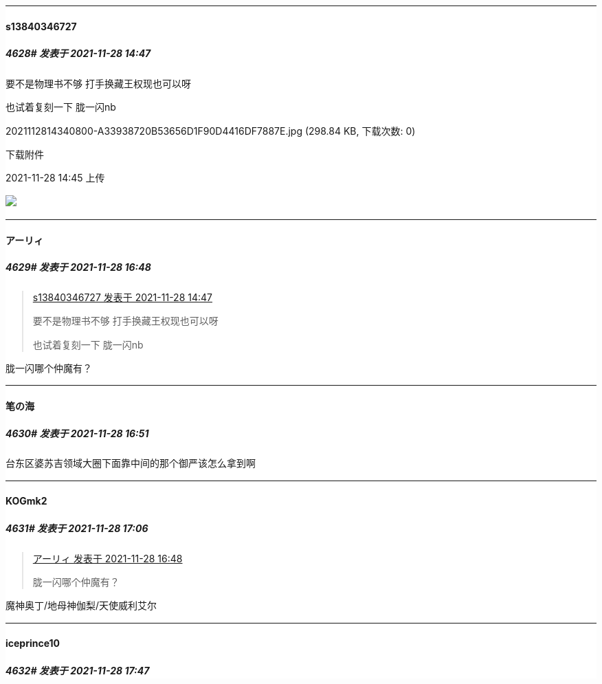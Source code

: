 

*****

####  s13840346727  
##### 4628#       发表于 2021-11-28 14:47

要不是物理书不够 打手换藏王权现也可以呀

也试着复刻一下 胧一闪nb

2021112814340800-A33938720B53656D1F90D4416DF7887E.jpg
(298.84 KB, 下载次数: 0)

下载附件

2021-11-28 14:45 上传

<img src="https://img.saraba1st.com/forum/202111/28/144520wapbzb0smb0vjxjj.jpg" referrerpolicy="no-referrer">



*****

####  アーリィ  
##### 4629#       发表于 2021-11-28 16:48

<blockquote><a href="httphttps://bbs.saraba1st.com/2b/forum.php?mod=redirect&amp;goto=findpost&amp;pid=53732754&amp;ptid=2008011" target="_blank">s13840346727 发表于 2021-11-28 14:47</a>

要不是物理书不够 打手换藏王权现也可以呀

也试着复刻一下 胧一闪nb</blockquote>
胧一闪哪个仲魔有？

*****

####  笔の海  
##### 4630#       发表于 2021-11-28 16:51

台东区婆苏吉领域大圈下面靠中间的那个御严该怎么拿到啊



*****

####  KOGmk2  
##### 4631#       发表于 2021-11-28 17:06

<blockquote><a href="httphttps://bbs.saraba1st.com/2b/forum.php?mod=redirect&amp;goto=findpost&amp;pid=53733703&amp;ptid=2008011" target="_blank">アーリィ 发表于 2021-11-28 16:48</a>

胧一闪哪个仲魔有？</blockquote>
魔神奥丁/地母神伽梨/天使威利艾尔



*****

####  iceprince10  
##### 4632#       发表于 2021-11-28 17:47
